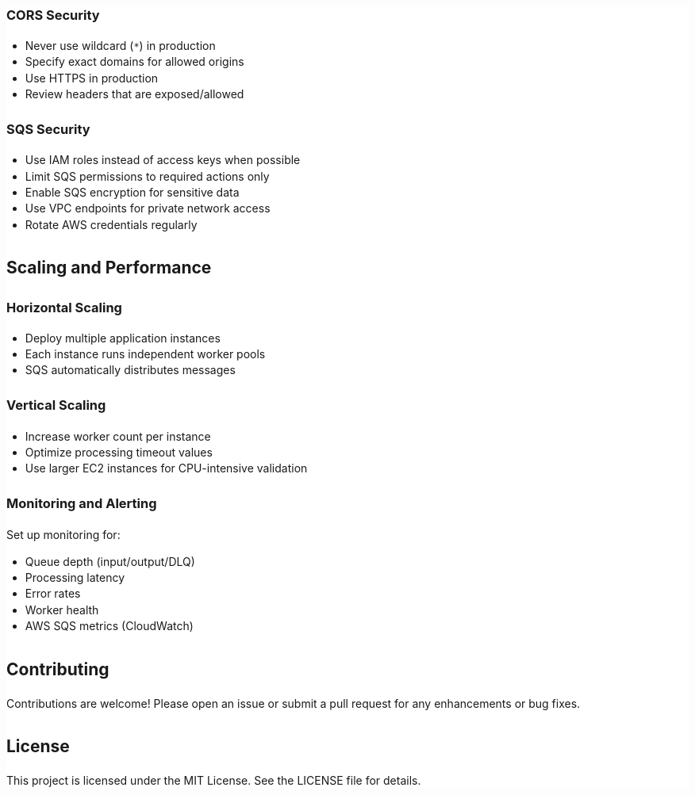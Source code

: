 ### CORS Security
- Never use wildcard (`*`) in production
- Specify exact domains for allowed origins
- Use HTTPS in production
- Review headers that are exposed/allowed

### SQS Security
- Use IAM roles instead of access keys when possible
- Limit SQS permissions to required actions only
- Enable SQS encryption for sensitive data
- Use VPC endpoints for private network access
- Rotate AWS credentials regularly

## Scaling and Performance

### Horizontal Scaling
- Deploy multiple application instances
- Each instance runs independent worker pools
- SQS automatically distributes messages

### Vertical Scaling
- Increase worker count per instance
- Optimize processing timeout values
- Use larger EC2 instances for CPU-intensive validation

### Monitoring and Alerting
Set up monitoring for:
- Queue depth (input/output/DLQ)
- Processing latency
- Error rates
- Worker health
- AWS SQS metrics (CloudWatch)

## Contributing

Contributions are welcome! Please open an issue or submit a pull request for any enhancements or bug fixes.

## License

This project is licensed under the MIT License. See the LICENSE file for details.
